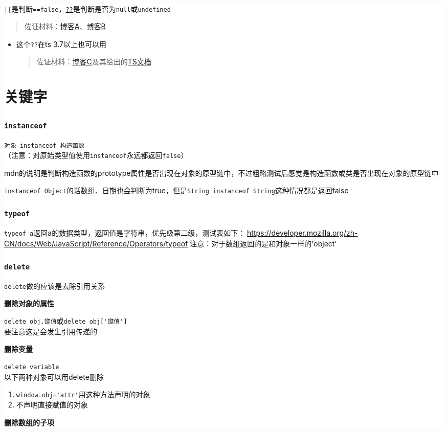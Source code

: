 `||`是判断`==false`，[`??`](https://developer.mozilla.org/zh-CN/docs/Web/JavaScript/Reference/Operators/Nullish_coalescing_operator)是判断是否为`null`或`undefined`

> 佐证材料：[博客A](https://blog.csdn.net/qq_28387069/article/details/78526037)、[博客B](https://blog.csdn.net/weixin_41650390/article/details/113739845?utm_medium=distribute.pc_relevant.none-task-blog-2%7Edefault%7EBlogCommendFromMachineLearnPai2%7Edefault-1.control&depth_1-utm_source=distribute.pc_relevant.none-task-blog-2%7Edefault%7EBlogCommendFromMachineLearnPai2%7Edefault-1.control)



- 这个`??`在ts 3.7以上也可以用  

  > 佐证材料：[博客C](https://blog.csdn.net/qq_37164975/article/details/106132687)及其给出的[TS文档](https://www.typescriptlang.org/docs/handbook/release-notes/typescript-3-7.html#nullish-coalescing)



# 关键字


### `instanceof`

`对象 instanceof 构造函数`  
（注意：对原始类型值使用`instanceof`永远都返回`false`）

mdn的说明是判断构造函数的prototype属性是否出现在对象的原型链中，不过粗略测试后感觉是构造函数或类是否出现在对象的原型链中

`instanceof Object`的话数组、日期也会判断为true，但是`String instanceof String`这种情况都是返回false




### `typeof`

`typeof a`返回a的数据类型，返回值是字符串，优先级第二级，测试表如下：
https://developer.mozilla.org/zh-CN/docs/Web/JavaScript/Reference/Operators/typeof
注意：对于数组返回的是和对象一样的'object'





### `delete`

`delete`做的应该是去除引用关系

**删除对象的属性**

`delete obj.键值`或`delete obj['键值']`  
要注意这是会发生引用传递的

**删除变量**

`delete variable`  
以下两种对象可以用delete删除

  1. `window.obj='attr'`用这种方法声明的对象
  2. 不声明直接赋值的对象

**删除数组的子项**

